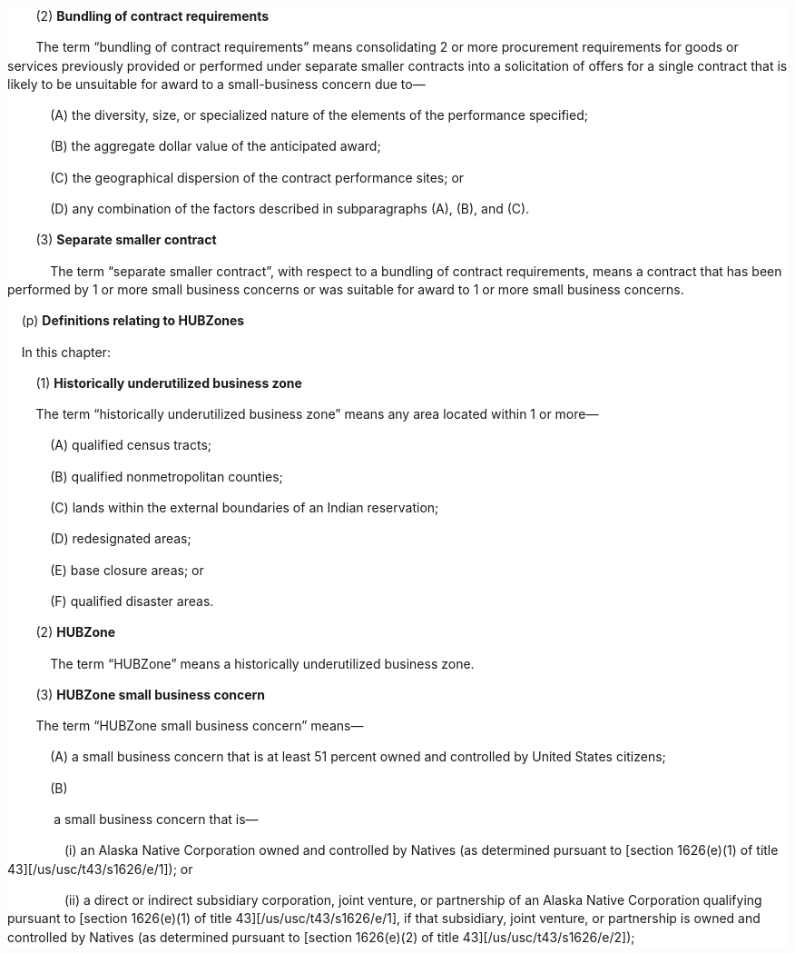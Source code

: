         (2) __Bundling of contract requirements__ 

        The term “bundling of contract requirements” means consolidating 2 or more procurement requirements for goods or services previously provided or performed under separate smaller contracts into a solicitation of offers for a single contract that is likely to be unsuitable for award to a small-business concern due to—

            (A) the diversity, size, or specialized nature of the elements of the performance specified;

            (B) the aggregate dollar value of the anticipated award;

            (C) the geographical dispersion of the contract performance sites; or

            (D) any combination of the factors described in subparagraphs (A), (B), and (C).

        (3) __Separate smaller contract__ 

            The term “separate smaller contract”, with respect to a bundling of contract requirements, means a contract that has been performed by 1 or more small business concerns or was suitable for award to 1 or more small business concerns.

    (p) __Definitions relating to HUBZones__ 

    In this chapter:

        (1) __Historically underutilized business zone__ 

        The term “historically underutilized business zone” means any area located within 1 or more—

            (A) qualified census tracts;

            (B) qualified nonmetropolitan counties;

            (C) lands within the external boundaries of an Indian reservation;

            (D) redesignated areas;

            (E) base closure areas; or

            (F) qualified disaster areas.

        (2) __HUBZone__ 

            The term “HUBZone” means a historically underutilized business zone.

        (3) __HUBZone small business concern__ 

        The term “HUBZone small business concern” means—

            (A) a small business concern that is at least 51 percent owned and controlled by United States citizens;

            (B)

             a small business concern that is—

                (i) an Alaska Native Corporation owned and controlled by Natives (as determined pursuant to [section 1626(e)(1) of title 43][/us/usc/t43/s1626/e/1]); or

                (ii) a direct or indirect subsidiary corporation, joint venture, or partnership of an Alaska Native Corporation qualifying pursuant to [section 1626(e)(1) of title 43][/us/usc/t43/s1626/e/1], if that subsidiary, joint venture, or partnership is owned and controlled by Natives (as determined pursuant to [section 1626(e)(2) of title 43][/us/usc/t43/s1626/e/2]);
